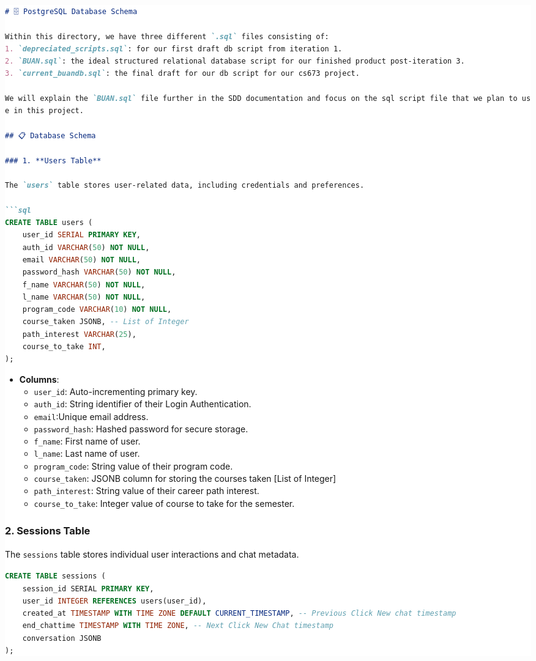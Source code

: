 ```markdown
# 🗄️ PostgreSQL Database Schema

Within this directory, we have three different `.sql` files consisting of:
1. `depreciated_scripts.sql`: for our first draft db script from iteration 1.
2. `BUAN.sql`: the ideal structured relational database script for our finished product post-iteration 3.
3. `current_buandb.sql`: the final draft for our db script for our cs673 project.

We will explain the `BUAN.sql` file further in the SDD documentation and focus on the sql script file that we plan to use in this project.

## 📋 Database Schema

### 1. **Users Table**

The `users` table stores user-related data, including credentials and preferences.

```sql
CREATE TABLE users (
    user_id SERIAL PRIMARY KEY,
    auth_id VARCHAR(50) NOT NULL,
    email VARCHAR(50) NOT NULL,
    password_hash VARCHAR(50) NOT NULL,
    f_name VARCHAR(50) NOT NULL,
    l_name VARCHAR(50) NOT NULL,
    program_code VARCHAR(10) NOT NULL,
    course_taken JSONB, -- List of Integer
    path_interest VARCHAR(25),
    course_to_take INT,
);
```

- **Columns**:
  - `user_id`: Auto-incrementing primary key.
  - `auth_id`: String identifier of their Login Authentication.
  - `email`:Unique email address. 
  - `password_hash`: Hashed password for secure storage.
  - `f_name`: First name of user.
  - `l_name`: Last name of user.
  - `program_code`: String value of their program code.
  - `course_taken`: JSONB column for storing the courses taken [List of Integer]
  - `path_interest`: String value of their career path interest.
  - `course_to_take`: Integer value of course to take for the semester.

### 2. **Sessions Table**

The `sessions` table stores individual user interactions and chat metadata.

```sql
CREATE TABLE sessions (
    session_id SERIAL PRIMARY KEY,
    user_id INTEGER REFERENCES users(user_id),
    created_at TIMESTAMP WITH TIME ZONE DEFAULT CURRENT_TIMESTAMP, -- Previous Click New chat timestamp
    end_chattime TIMESTAMP WITH TIME ZONE, -- Next Click New Chat timestamp
    conversation JSONB
);
```

